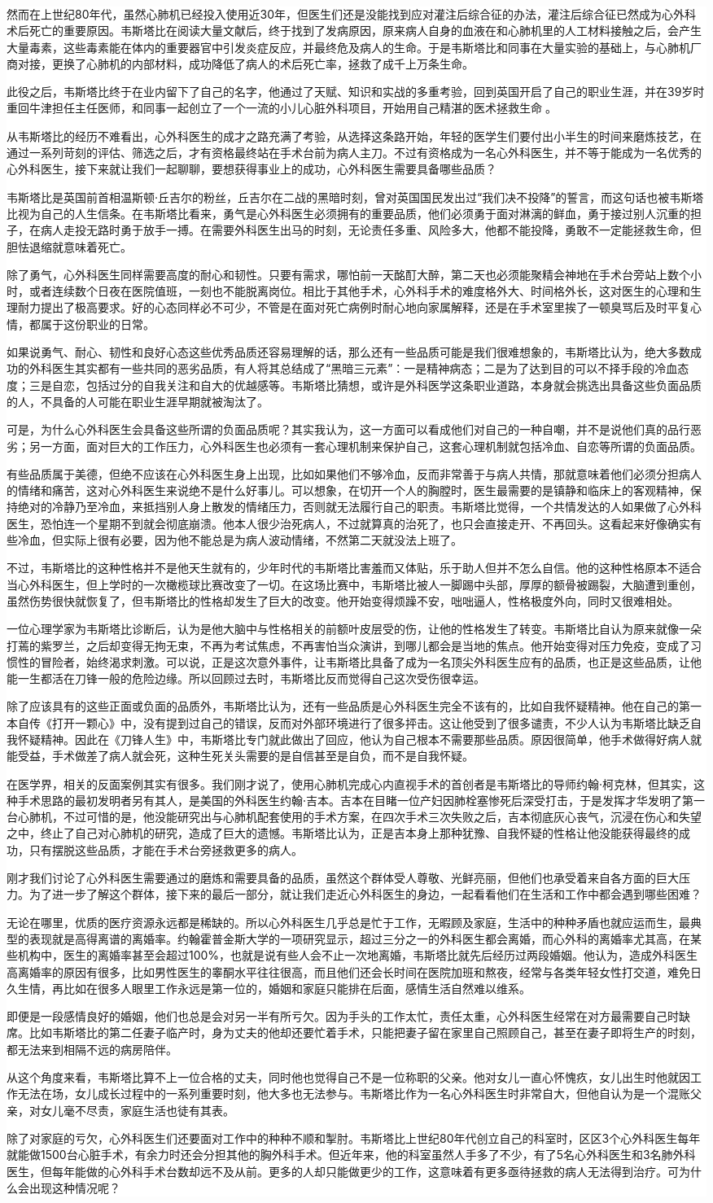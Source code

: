 然而在上世纪80年代，虽然心肺机已经投入使用近30年，但医生们还是没能找到应对灌注后综合征的办法，灌注后综合征已然成为心外科术后死亡的重要原因。韦斯塔比在阅读大量文献后，终于找到了发病原因，原来病人自身的血液在和心肺机里的人工材料接触之后，会产生大量毒素，这些毒素能在体内的重要器官中引发炎症反应，并最终危及病人的生命。于是韦斯塔比和同事在大量实验的基础上，与心肺机厂商对接，更换了心肺机的内部材料，成功降低了病人的术后死亡率，拯救了成千上万条生命。

此役之后，韦斯塔比终于在业内留下了自己的名字，他通过了天赋、知识和实战的多重考验，回到英国开启了自己的职业生涯，并在39岁时重回牛津担任主任医师，和同事一起创立了一个一流的小儿心脏外科项目，开始用自己精湛的医术拯救生命 。



从韦斯塔比的经历不难看出，心外科医生的成才之路充满了考验，从选择这条路开始，年轻的医学生们要付出小半生的时间来磨炼技艺，在通过一系列苛刻的评估、筛选之后，才有资格最终站在手术台前为病人主刀。不过有资格成为一名心外科医生，并不等于能成为一名优秀的心外科医生，接下来就让我们一起聊聊，要想获得事业上的成功，心外科医生需要具备哪些品质？

韦斯塔比是英国前首相温斯顿·丘吉尔的粉丝，丘吉尔在二战的黑暗时刻，曾对英国国民发出过“我们决不投降”的誓言，而这句话也被韦斯塔比视为自己的人生信条。在韦斯塔比看来，勇气是心外科医生必须拥有的重要品质，他们必须勇于面对淋漓的鲜血，勇于接过别人沉重的担子，在病人走投无路时勇于放手一搏。在需要外科医生出马的时刻，无论责任多重、风险多大，他都不能投降，勇敢不一定能拯救生命，但胆怯退缩就意味着死亡。

除了勇气，心外科医生同样需要高度的耐心和韧性。只要有需求，哪怕前一天酩酊大醉，第二天也必须能聚精会神地在手术台旁站上数个小时，或者连续数个日夜在医院值班，一刻也不能脱离岗位。相比于其他手术，心外科手术的难度格外大、时间格外长，这对医生的心理和生理耐力提出了极高要求。好的心态同样必不可少，不管是在面对死亡病例时耐心地向家属解释，还是在手术室里挨了一顿臭骂后及时平复心情，都属于这份职业的日常。

如果说勇气、耐心、韧性和良好心态这些优秀品质还容易理解的话，那么还有一些品质可能是我们很难想象的，韦斯塔比认为，绝大多数成功的外科医生其实都有一些共同的恶劣品质，有人将其总结成了“黑暗三元素”：一是精神病态；二是为了达到目的可以不择手段的冷血态度；三是自恋，包括过分的自我关注和自大的优越感等。韦斯塔比猜想，或许是外科医学这条职业道路，本身就会挑选出具备这些负面品质的人，不具备的人可能在职业生涯早期就被淘汰了。

可是，为什么心外科医生会具备这些所谓的负面品质呢？其实我认为，这一方面可以看成他们对自己的一种自嘲，并不是说他们真的品行恶劣；另一方面，面对巨大的工作压力，心外科医生也必须有一套心理机制来保护自己，这套心理机制就包括冷血、自恋等所谓的负面品质。

有些品质属于美德，但绝不应该在心外科医生身上出现，比如如果他们不够冷血，反而非常善于与病人共情，那就意味着他们必须分担病人的情绪和痛苦，这对心外科医生来说绝不是什么好事儿。可以想象，在切开一个人的胸膛时，医生最需要的是镇静和临床上的客观精神，保持绝对的冷静乃至冷血，来抵挡别人身上散发的情绪压力，否则就无法履行自己的职责。韦斯塔比觉得，一个共情发达的人如果做了心外科医生，恐怕连一个星期不到就会彻底崩溃。他本人很少治死病人，不过就算真的治死了，也只会直接走开、不再回头。这看起来好像确实有些冷血，但实际上很有必要，因为他不能总是为病人波动情绪，不然第二天就没法上班了。

不过，韦斯塔比的这种性格并不是他天生就有的，少年时代的韦斯塔比害羞而又体贴，乐于助人但并不怎么自信。他的这种性格原本不适合当心外科医生，但上学时的一次橄榄球比赛改变了一切。在这场比赛中，韦斯塔比被人一脚踢中头部，厚厚的额骨被踢裂，大脑遭到重创，虽然伤势很快就恢复了，但韦斯塔比的性格却发生了巨大的改变。他开始变得烦躁不安，咄咄逼人，性格极度外向，同时又很难相处。

一位心理学家为韦斯塔比诊断后，认为是他大脑中与性格相关的前额叶皮层受的伤，让他的性格发生了转变。韦斯塔比自认为原来就像一朵打蔫的紫罗兰，之后却变得无拘无束，不再为考试焦虑，不再害怕当众演讲，到哪儿都会是当地的焦点。他开始变得对压力免疫，变成了习惯性的冒险者，始终渴求刺激。可以说，正是这次意外事件，让韦斯塔比具备了成为一名顶尖外科医生应有的品质，也正是这些品质，让他能一生都活在刀锋一般的危险边缘。所以回顾过去时，韦斯塔比反而觉得自己这次受伤很幸运。

除了应该具有的这些正面或负面的品质外，韦斯塔比认为，还有一些品质是心外科医生完全不该有的，比如自我怀疑精神。他在自己的第一本自传《打开一颗心》中，没有提到过自己的错误，反而对外部环境进行了很多抨击。这让他受到了很多谴责，不少人认为韦斯塔比缺乏自我怀疑精神。因此在《刀锋人生》中，韦斯塔比专门就此做出了回应，他认为自己根本不需要那些品质。原因很简单，他手术做得好病人就能受益，手术做差了病人就会死，这种生死关头需要的是自信甚至是自负，而不是自我怀疑。

在医学界，相关的反面案例其实有很多。我们刚才说了，使用心肺机完成心内直视手术的首创者是韦斯塔比的导师约翰·柯克林，但其实，这种手术思路的最初发明者另有其人，是美国的外科医生约翰·吉本。吉本在目睹一位产妇因肺栓塞惨死后深受打击，于是发挥才华发明了第一台心肺机，不过可惜的是，他没能研究出与心肺机配套使用的手术方案，在四次手术三次失败之后，吉本彻底灰心丧气，沉浸在伤心和失望之中，终止了自己对心肺机的研究，造成了巨大的遗憾。韦斯塔比认为，正是吉本身上那种犹豫、自我怀疑的性格让他没能获得最终的成功，只有摆脱这些品质，才能在手术台旁拯救更多的病人。



刚才我们讨论了心外科医生需要通过的磨炼和需要具备的品质，虽然这个群体受人尊敬、光鲜亮丽，但他们也承受着来自各方面的巨大压力。为了进一步了解这个群体，接下来的最后一部分，就让我们走近心外科医生的身边，一起看看他们在生活和工作中都会遇到哪些困难？

无论在哪里，优质的医疗资源永远都是稀缺的。所以心外科医生几乎总是忙于工作，无暇顾及家庭，生活中的种种矛盾也就应运而生，最典型的表现就是高得离谱的离婚率。约翰霍普金斯大学的一项研究显示，超过三分之一的外科医生都会离婚，而心外科的离婚率尤其高，在某些机构中，医生的离婚率甚至会超过100%，也就是说有些人会不止一次地离婚，韦斯塔比就先后经历过两段婚姻。他认为，造成外科医生高离婚率的原因有很多，比如男性医生的睾酮水平往往很高，而且他们还会长时间在医院加班和熬夜，经常与各类年轻女性打交道，难免日久生情，再比如在很多人眼里工作永远是第一位的，婚姻和家庭只能排在后面，感情生活自然难以维系。

即便是一段感情良好的婚姻，他们也总是会对另一半有所亏欠。因为手头的工作太忙，责任太重，心外科医生经常在对方最需要自己时缺席。比如韦斯塔比的第二任妻子临产时，身为丈夫的他却还要忙着手术，只能把妻子留在家里自己照顾自己，甚至在妻子即将生产的时刻，都无法来到相隔不远的病房陪伴。

从这个角度来看，韦斯塔比算不上一位合格的丈夫，同时他也觉得自己不是一位称职的父亲。他对女儿一直心怀愧疚，女儿出生时他就因工作无法在场，女儿成长过程中的一系列重要时刻，他大多也无法参与。韦斯塔比作为一名心外科医生时非常自大，但他自认为是一个混账父亲，对女儿毫不尽责，家庭生活也徒有其表。

除了对家庭的亏欠，心外科医生们还要面对工作中的种种不顺和掣肘。韦斯塔比上世纪80年代创立自己的科室时，区区3个心外科医生每年就能做1500台心脏手术，有余力时还会分担其他的胸外科手术。但近年来，他的科室虽然人手多了不少，有了5名心外科医生和3名肺外科医生，但每年能做的心外科手术台数却远不及从前。更多的人却只能做更少的工作，这意味着有更多亟待拯救的病人无法得到治疗。可为什么会出现这种情况呢？

